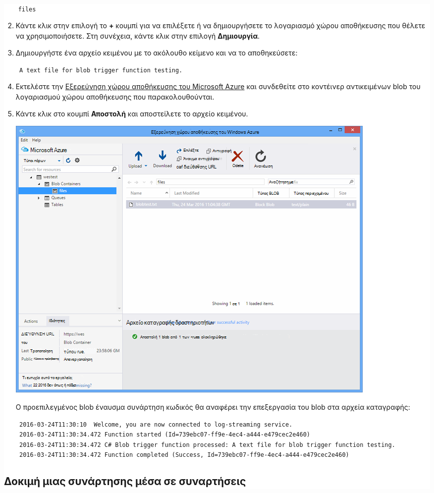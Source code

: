         files

2. Κάντε κλικ στην επιλογή το **+** κουμπί για να επιλέξετε ή να δημιουργήσετε το λογαριασμό χώρου αποθήκευσης που θέλετε να χρησιμοποιήσετε. Στη συνέχεια, κάντε κλικ στην επιλογή **Δημιουργία**.

3. Δημιουργήστε ένα αρχείο κειμένου με το ακόλουθο κείμενο και να το αποθηκεύσετε:

        A text file for blob trigger function testing.

4. Εκτελέστε την [Εξερεύνηση χώρου αποθήκευσης του Microsoft Azure](http://storageexplorer.com/) και συνδεθείτε στο κοντέινερ αντικειμένων blob του λογαριασμού χώρου αποθήκευσης που παρακολουθούνται.

5. Κάντε κλικ στο κουμπί **Αποστολή** και αποστείλετε το αρχείο κειμένου.

    ![](./media/functions-test-a-function/azure-storage-explorer-test.png)


    Ο προεπιλεγμένος blob έναυσμα συνάρτηση κωδικός θα αναφέρει την επεξεργασία του blob στα αρχεία καταγραφής:

        2016-03-24T11:30:10  Welcome, you are now connected to log-streaming service.
        2016-03-24T11:30:34.472 Function started (Id=739ebc07-ff9e-4ec4-a444-e479cec2e460)
        2016-03-24T11:30:34.472 C# Blob trigger function processed: A text file for blob trigger function testing.
        2016-03-24T11:30:34.472 Function completed (Success, Id=739ebc07-ff9e-4ec4-a444-e479cec2e460)

## <a name="test-a-function-within-functions"></a>Δοκιμή μιας συνάρτησης μέσα σε συναρτήσεις

